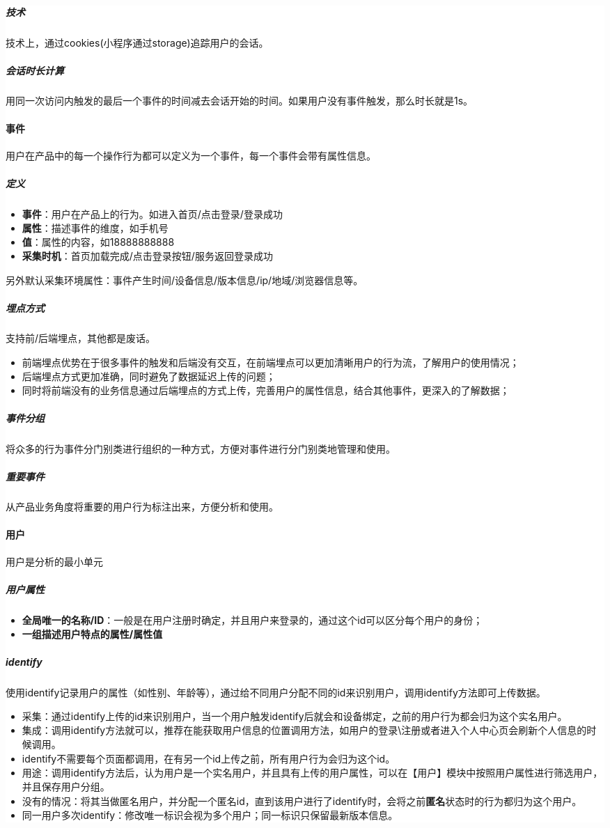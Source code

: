 ##### 技术

技术上，通过cookies(小程序通过storage)追踪用户的会话。

##### 会话时长计算

用同一次访问内触发的最后一个事件的时间减去会话开始的时间。如果用户没有事件触发，那么时长就是1s。

#### 事件

用户在产品中的每一个操作行为都可以定义为一个事件，每一个事件会带有属性信息。

##### 定义

- **事件**：用户在产品上的行为。如进入首页/点击登录/登录成功
- **属性**：描述事件的维度，如手机号
- **值**：属性的内容，如18888888888
- **采集时机**：首页加载完成/点击登录按钮/服务返回登录成功

另外默认采集环境属性：事件产生时间/设备信息/版本信息/ip/地域/浏览器信息等。

##### 埋点方式

支持前/后端埋点，其他都是废话。

- 前端埋点优势在于很多事件的触发和后端没有交互，在前端埋点可以更加清晰用户的行为流，了解用户的使用情况；
- 后端埋点方式更加准确，同时避免了数据延迟上传的问题；
- 同时将前端没有的业务信息通过后端埋点的方式上传，完善用户的属性信息，结合其他事件，更深入的了解数据；

##### 事件分组

将众多的行为事件分门别类进行组织的一种方式，方便对事件进行分门别类地管理和使用。

##### 重要事件

从产品业务角度将重要的用户行为标注出来，方便分析和使用。



#### 用户

用户是分析的最小单元

##### 用户属性

- **全局唯一的名称/ID**：一般是在用户注册时确定，并且用户来登录的，通过这个id可以区分每个用户的身份；
- **一组描述用户特点的属性/属性值**

##### identify

使用identify记录用户的属性（如性别、年龄等），通过给不同用户分配不同的id来识别用户，调用identify方法即可上传数据。

- 采集：通过identify上传的id来识别用户，当一个用户触发identify后就会和设备绑定，之前的用户行为都会归为这个实名用户。
- 集成：调用identify方法就可以，推荐在能获取用户信息的位置调用方法，如用户的登录\注册或者进入个人中心页会刷新个人信息的时候调用。
- identify不需要每个页面都调用，在有另一个id上传之前，所有用户行为会归为这个id。
- 用途：调用identify方法后，认为用户是一个实名用户，并且具有上传的用户属性，可以在【用户】模块中按照用户属性进行筛选用户，并且保存用户分组。
- 没有的情况：将其当做匿名用户，并分配一个匿名id，直到该用户进行了identify时，会将之前**匿名**状态时的行为都归为这个用户。
- 同一用户多次identify：修改唯一标识会视为多个用户；同一标识只保留最新版本信息。
